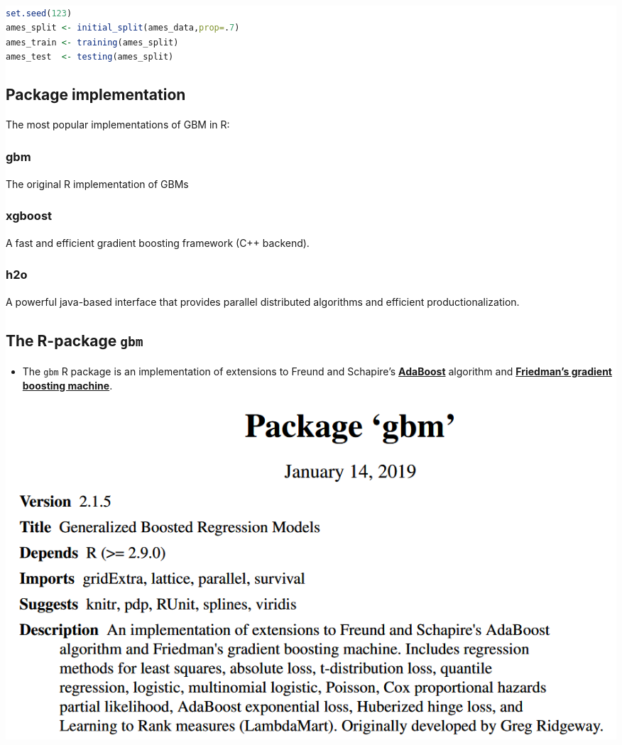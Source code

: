 





```r
set.seed(123)
ames_split <- initial_split(ames_data,prop=.7)
ames_train <- training(ames_split)
ames_test  <- testing(ames_split)
```


## Package implementation

The most popular implementations of GBM in R:

### gbm

The original R implementation of GBMs

### xgboost

A fast and efficient gradient boosting framework (C++ backend).

### h2o

A powerful java-based interface that provides parallel distributed algorithms and efficient productionalization.

## The R-package `gbm`

- The `gbm` R package is an implementation of extensions to Freund and Schapire’s [**AdaBoost**](https://en.wikipedia.org/wiki/AdaBoost) algorithm and [**Friedman’s gradient boosting machine**](https://www.frontiersin.org/articles/10.3389/fnbot.2013.00021/full). 



![](figure/package_gbm.PNG)

